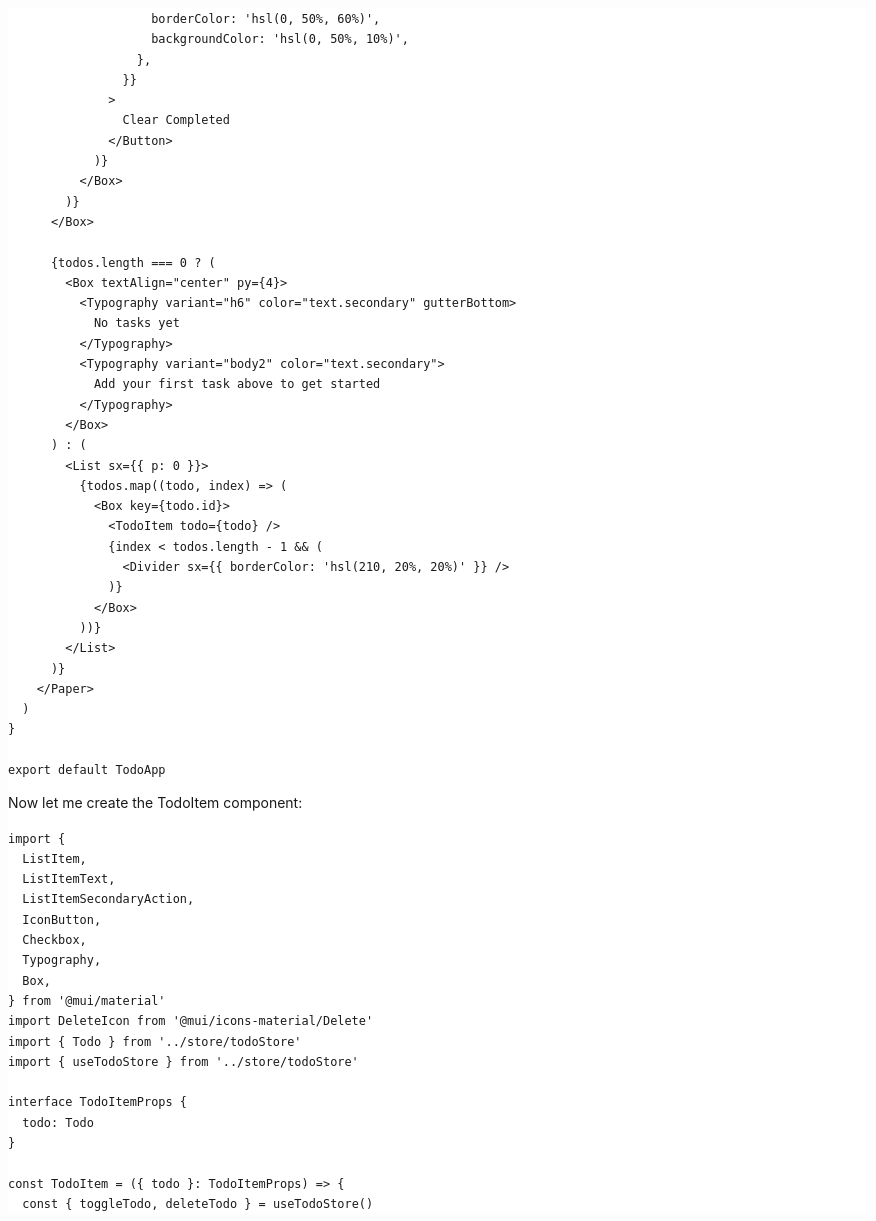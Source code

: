 ```typescriptreact
                    borderColor: 'hsl(0, 50%, 60%)',
                    backgroundColor: 'hsl(0, 50%, 10%)',
                  },
                }}
              >
                Clear Completed
              </Button>
            )}
          </Box>
        )}
      </Box>

      {todos.length === 0 ? (
        <Box textAlign="center" py={4}>
          <Typography variant="h6" color="text.secondary" gutterBottom>
            No tasks yet
          </Typography>
          <Typography variant="body2" color="text.secondary">
            Add your first task above to get started
          </Typography>
        </Box>
      ) : (
        <List sx={{ p: 0 }}>
          {todos.map((todo, index) => (
            <Box key={todo.id}>
              <TodoItem todo={todo} />
              {index < todos.length - 1 && (
                <Divider sx={{ borderColor: 'hsl(210, 20%, 20%)' }} />
              )}
            </Box>
          ))}
        </List>
      )}
    </Paper>
  )
}

export default TodoApp
```

Now let me create the TodoItem component:


```typescriptreact
import {
  ListItem,
  ListItemText,
  ListItemSecondaryAction,
  IconButton,
  Checkbox,
  Typography,
  Box,
} from '@mui/material'
import DeleteIcon from '@mui/icons-material/Delete'
import { Todo } from '../store/todoStore'
import { useTodoStore } from '../store/todoStore'

interface TodoItemProps {
  todo: Todo
}

const TodoItem = ({ todo }: TodoItemProps) => {
  const { toggleTodo, deleteTodo } = useTodoStore()

```